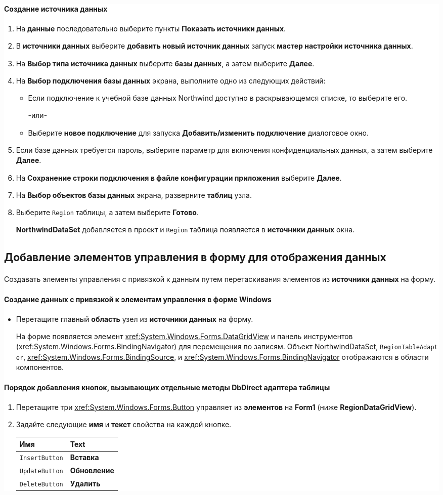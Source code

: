 #### <a name="to-create-the-data-source"></a>Создание источника данных  
  
1.  На **данные** последовательно выберите пункты **Показать источники данных**.  
  
2.  В **источники данных** выберите **добавить новый источник данных** запуск **мастер настройки источника данных**.  
  
3.  На **Выбор типа источника данных** выберите **базы данных**, а затем выберите **Далее**.  
  
4.  На **Выбор подключения базы данных** экрана, выполните одно из следующих действий:  
  
    -   Если подключение к учебной базе данных Northwind доступно в раскрывающемся списке, то выберите его.  
  
         -или-  
  
    -   Выберите **новое подключение** для запуска **Добавить/изменить подключение** диалоговое окно.  
  
5.  Если базе данных требуется пароль, выберите параметр для включения конфиденциальных данных, а затем выберите **Далее**.  
  
6.  На **Сохранение строки подключения в файле конфигурации приложения** выберите **Далее**.  
  
7.  На **Выбор объектов базы данных** экрана, разверните **таблиц** узла.  
  
8.  Выберите `Region` таблицы, а затем выберите **Готово**.  
  
     **NorthwindDataSet** добавляется в проект и `Region` таблица появляется в **источники данных** окна.  
  
## <a name="add-controls-to-the-form-to-display-the-data"></a>Добавление элементов управления в форму для отображения данных  
 Создавать элементы управления с привязкой к данным путем перетаскивания элементов из **источники данных** на форму.  
  
#### <a name="to-create-data-bound-controls-on-the-windows-form"></a>Создание данных с привязкой к элементам управления в форме Windows  
  
-   Перетащите главный **область** узел из **источники данных** на форму.  
  
     На форме появляется элемент <xref:System.Windows.Forms.DataGridView> и панель инструментов (<xref:System.Windows.Forms.BindingNavigator>) для перемещения по записям. Объект [NorthwindDataSet](../data-tools/dataset-tools-in-visual-studio.md), `RegionTableAdapter`, <xref:System.Windows.Forms.BindingSource>, и <xref:System.Windows.Forms.BindingNavigator> отображаются в области компонентов.  
  
#### <a name="to-add-buttons-that-will-call-the-individual-tableadapter-dbdirect-methods"></a>Порядок добавления кнопок, вызывающих отдельные методы DbDirect адаптера таблицы  
  
1.  Перетащите три <xref:System.Windows.Forms.Button> управляет из **элементов** на **Form1** (ниже **RegionDataGridView**).  
  
2.  Задайте следующие **имя** и **текст** свойства на каждой кнопке.  
  
    |Имя|Text|  
    |----------|----------|  
    |`InsertButton`|**Вставка**|  
    |`UpdateButton`|**Обновление**|  
    |`DeleteButton`|**Удалить**|  
  